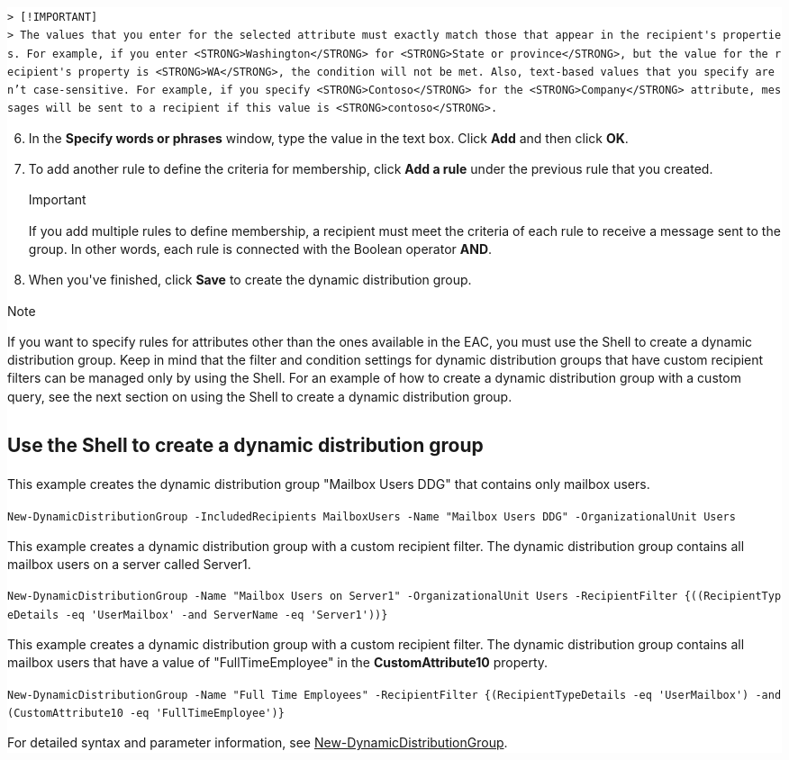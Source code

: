 
    > [!IMPORTANT]
    > The values that you enter for the selected attribute must exactly match those that appear in the recipient's properties. For example, if you enter <STRONG>Washington</STRONG> for <STRONG>State or province</STRONG>, but the value for the recipient's property is <STRONG>WA</STRONG>, the condition will not be met. Also, text-based values that you specify aren’t case-sensitive. For example, if you specify <STRONG>Contoso</STRONG> for the <STRONG>Company</STRONG> attribute, messages will be sent to a recipient if this value is <STRONG>contoso</STRONG>.



6.  In the **Specify words or phrases** window, type the value in the text box. Click **Add** and then click **OK**.

7.  To add another rule to define the criteria for membership, click **Add a rule** under the previous rule that you created.
    

    > [!IMPORTANT]
    > If you add multiple rules to define membership, a recipient must meet the criteria of each rule to receive a message sent to the group. In other words, each rule is connected with the Boolean operator <STRONG>AND</STRONG>.



8.  When you've finished, click **Save** to create the dynamic distribution group.


> [!NOTE]
> If you want to specify rules for attributes other than the ones available in the EAC, you must use the Shell to create a dynamic distribution group. Keep in mind that the filter and condition settings for dynamic distribution groups that have custom recipient filters can be managed only by using the Shell. For an example of how to create a dynamic distribution group with a custom query, see the next section on using the Shell to create a dynamic distribution group.



## Use the Shell to create a dynamic distribution group

This example creates the dynamic distribution group "Mailbox Users DDG" that contains only mailbox users.

    New-DynamicDistributionGroup -IncludedRecipients MailboxUsers -Name "Mailbox Users DDG" -OrganizationalUnit Users

This example creates a dynamic distribution group with a custom recipient filter. The dynamic distribution group contains all mailbox users on a server called Server1.

    New-DynamicDistributionGroup -Name "Mailbox Users on Server1" -OrganizationalUnit Users -RecipientFilter {((RecipientTypeDetails -eq 'UserMailbox' -and ServerName -eq 'Server1'))}

This example creates a dynamic distribution group with a custom recipient filter. The dynamic distribution group contains all mailbox users that have a value of "FullTimeEmployee" in the **CustomAttribute10** property.

    New-DynamicDistributionGroup -Name "Full Time Employees" -RecipientFilter {(RecipientTypeDetails -eq 'UserMailbox') -and (CustomAttribute10 -eq 'FullTimeEmployee')}

For detailed syntax and parameter information, see [New-DynamicDistributionGroup](https://technet.microsoft.com/en-us/library/bb125127\(v=exchg.150\)).
